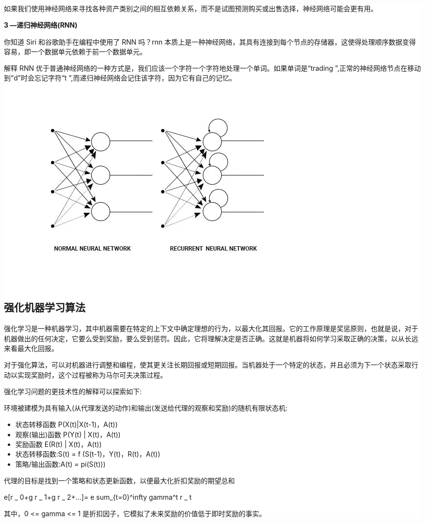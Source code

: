如果我们使用神经网络来寻找各种资产类别之间的相互依赖关系，而不是试图预测购买或出售选择，神经网络可能会更有用。

**3 —递归神经网络(RNN)**

你知道 Siri 和谷歌助手在编程中使用了 RNN 吗？rnn 本质上是一种神经网络，其具有连接到每个节点的存储器，这使得处理顺序数据变得容易，即一个数据单元依赖于前一个数据单元。

解释 RNN 优于普通神经网络的一种方式是，我们应该一个字符一个字符地处理一个单词。如果单词是“trading ”,正常的神经网络节点在移动到“d”时会忘记字符“t ”,而递归神经网络会记住该字符，因为它有自己的记忆。

![](img/553316428752d1eb77f5980fe65086fd.png)

## 强化机器学习算法

强化学习是一种机器学习，其中机器需要在特定的上下文中确定理想的行为，以最大化其回报。它的工作原理是奖惩原则，也就是说，对于机器做出的任何决定，它要么受到奖励，要么受到惩罚。因此，它将理解决定是否正确。这就是机器将如何学习采取正确的决策，以从长远来看最大化回报。

对于强化算法，可以对机器进行调整和编程，使其更关注长期回报或短期回报。当机器处于一个特定的状态，并且必须为下一个状态采取行动以实现奖励时，这个过程被称为马尔可夫决策过程。

强化学习问题的更技术性的解释可以探索如下:

环境被建模为具有输入(从代理发送的动作)和输出(发送给代理的观察和奖励)的随机有限状态机:

*   状态转移函数 P(X(t)|X(t-1)，A(t))
*   观察(输出)函数 P(Y(t) | X(t)，A(t))
*   奖励函数 E(R(t) | X(t)，A(t))
*   状态转移函数:S(t) = f (S(t-1)，Y(t)，R(t)，A(t))
*   策略/输出函数:A(t) = pi(S(t)))

代理的目标是找到一个策略和状态更新函数，以便最大化折扣奖励的期望总和

e[r _ 0+g r _ 1+g r _ 2+…]= e sum_{t=0}^infty gamma^t r _ t

其中，0 <= gamma <= 1 是折扣因子，它模拟了未来奖励的价值低于即时奖励的事实。
